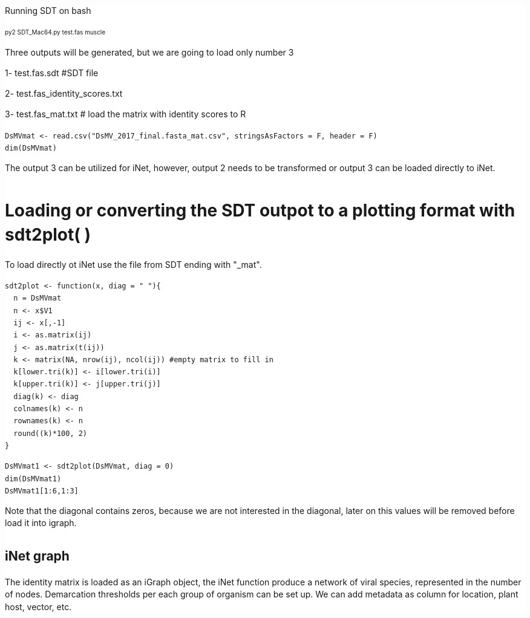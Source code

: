Running SDT on bash

<font size="1"> py2 SDT_Mac64.py test.fas muscle </font>  

Three outputs will be generated, but we are going to load only number 3

1- test.fas.sdt	#SDT file 

2- test.fas_identity_scores.txt	

3- test.fas_mat.txt # load the matrix with identity scores to R

```{r echo = TRUE}
DsMVmat <- read.csv("DsMV_2017_final.fasta_mat.csv", stringsAsFactors = F, header = F)
dim(DsMVmat)
``` 

The output 3 can be utilized for iNet, however, output 2 needs to be transformed or output 3 can be loaded directly to iNet. 

# Loading or converting the SDT outpot to a plotting format with sdt2plot( )
To load directly ot iNet use the file from SDT ending with "_mat".

```{r echo = TRUE}
sdt2plot <- function(x, diag = " "){
  n = DsMVmat
  n <- x$V1
  ij <- x[,-1] 
  i <- as.matrix(ij) 
  j <- as.matrix(t(ij))
  k <- matrix(NA, nrow(ij), ncol(ij)) #empty matrix to fill in
  k[lower.tri(k)] <- i[lower.tri(i)]
  k[upper.tri(k)] <- j[upper.tri(j)]
  diag(k) <- diag
  colnames(k) <- n
  rownames(k) <- n
  round((k)*100, 2)
}
```

```{r echo = TRUE}
DsMVmat1 <- sdt2plot(DsMVmat, diag = 0)
dim(DsMVmat1)
DsMVmat1[1:6,1:3]
```
Note that the diagonal contains zeros, because we are not interested in the diagonal, later on this values will be removed before load it into igraph.

## iNet graph 

The identity matrix is loaded as an iGraph object, the iNet function produce a network of viral species, represented in the number of nodes. Demarcation thresholds per each group of organism can be set up. We can add metadata as column for location, plant host, vector, etc.
